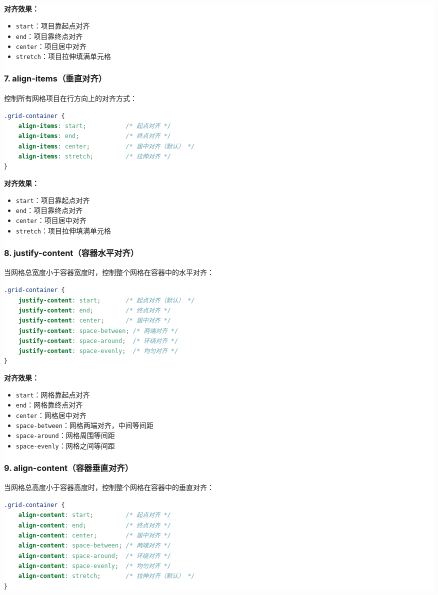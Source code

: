 **对齐效果：**
- `start`：项目靠起点对齐
- `end`：项目靠终点对齐
- `center`：项目居中对齐
- `stretch`：项目拉伸填满单元格

### 7. align-items（垂直对齐）

控制所有网格项目在行方向上的对齐方式：

```css
.grid-container {
    align-items: start;           /* 起点对齐 */
    align-items: end;             /* 终点对齐 */
    align-items: center;          /* 居中对齐（默认） */
    align-items: stretch;         /* 拉伸对齐 */
}
```

**对齐效果：**
- `start`：项目靠起点对齐
- `end`：项目靠终点对齐
- `center`：项目居中对齐
- `stretch`：项目拉伸填满单元格

### 8. justify-content（容器水平对齐）

当网格总宽度小于容器宽度时，控制整个网格在容器中的水平对齐：

```css
.grid-container {
    justify-content: start;       /* 起点对齐（默认） */
    justify-content: end;         /* 终点对齐 */
    justify-content: center;      /* 居中对齐 */
    justify-content: space-between; /* 两端对齐 */
    justify-content: space-around;  /* 环绕对齐 */
    justify-content: space-evenly;  /* 均匀对齐 */
}
```

**对齐效果：**
- `start`：网格靠起点对齐
- `end`：网格靠终点对齐
- `center`：网格居中对齐
- `space-between`：网格两端对齐，中间等间距
- `space-around`：网格周围等间距
- `space-evenly`：网格之间等间距

### 9. align-content（容器垂直对齐）

当网格总高度小于容器高度时，控制整个网格在容器中的垂直对齐：

```css
.grid-container {
    align-content: start;         /* 起点对齐 */
    align-content: end;           /* 终点对齐 */
    align-content: center;        /* 居中对齐 */
    align-content: space-between; /* 两端对齐 */
    align-content: space-around;  /* 环绕对齐 */
    align-content: space-evenly;  /* 均匀对齐 */
    align-content: stretch;       /* 拉伸对齐（默认） */
}
```
